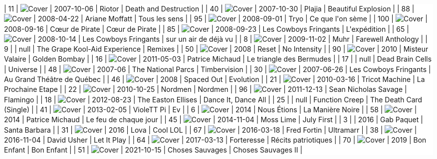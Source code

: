 | 11 | ![Cover](https://i.discogs.com/VhMEL-vHQ3g_0jHDsr7YAlhjVBg-gsdO-CSxT8SR_-8/rs:fit/g:sm/q:40/h:150/w:150/czM6Ly9kaXNjb2dz/LWRhdGFiYXNlLWlt/YWdlcy9SLTU2NDg1/OTEtMTU2MjA5NDM1/My05NjM5LmpwZWc.jpeg) | 2007-10-06 | Riotor | Death and Destruction |
| 40 | ![Cover](http://coverartarchive.org/release/e6c2b284-b8d6-485b-af31-11141c6ec41a/11823456490-250.jpg) | 2007-10-30 | Plajia | Beautiful Explosion |
| 88 | ![Cover](http://coverartarchive.org/release/bef2715b-ef1b-4097-9f57-92ac87f22e6e/6356323401-250.jpg) | 2008-04-22 | Ariane Moffatt | Tous les sens |
| 95 | ![Cover](http://coverartarchive.org/release/a1980d88-e779-4dac-952e-5a6cea1875e2/16255858320-250.jpg) | 2008-09-01 | Tryo | Ce que l'on sème |
| 100 | ![Cover](http://coverartarchive.org/release/3f8fc255-9069-41af-b92e-b6d5682d253a/25202918144-250.jpg) | 2008-09-16 | Cœur de Pirate | Cœur de Pirate |
| 85 | ![Cover](http://coverartarchive.org/release/1cdba0bd-e3a4-3f32-b4a0-608361b9be6d/15853444871-250.jpg) | 2008-09-23 | Les Cowboys Fringants | L'expédition |
| 65 | ![Cover](http://coverartarchive.org/release/da44ac08-9889-434b-b9de-4ffe1e77d705/6546239333-250.jpg) | 2008-10-14 | Les Cowboys Fringants | sur un air de déjà vu |
| 8 | ![Cover](https://i.discogs.com/rRAwN3-ipjTuJIXZIFn4nlKtKIn27t9jVY7TYqPXfx0/rs:fit/g:sm/q:40/h:150/w:150/czM6Ly9kaXNjb2dz/LWRhdGFiYXNlLWlt/YWdlcy9SLTE5OTA3/NTAtMTI1NzE1MjA1/Ny5qcGVn.jpeg) | 2009-11-02 | Muhr | Farewell Anthology |
| 9 |  | null | The Grape Kool-Aid Experience | Remixes |
| 50 | ![Cover](https://i.discogs.com/PN6hx4nRSSqqVKagvqo5hniXfzxgWszZCjI6osXgyQ4/rs:fit/g:sm/q:40/h:150/w:150/czM6Ly9kaXNjb2dz/LWRhdGFiYXNlLWlt/YWdlcy9SLTYxNDUw/MjYtMTQxMjE4ODc4/Mi04NjY1LmpwZWc.jpeg) | 2008 | Reset | No Intensity |
| 90 | ![Cover](https://i.discogs.com/dgDJ98l3F3P_CTc4FqIIKpcIuKmusVl-TivEScgP5-o/rs:fit/g:sm/q:40/h:150/w:150/czM6Ly9kaXNjb2dz/LWRhdGFiYXNlLWlt/YWdlcy9SLTI3MTIz/OTctMTQ5NzI4OTI2/OS01NjU3LnBuZw.jpeg) | 2010 | Misteur Valaire | Golden Bombay |
| 16 | ![Cover](http://coverartarchive.org/release/8e4eb763-b69a-464a-a36b-aaadb1105524/8918935333-250.jpg) | 2011-05-03 | Patrice Michaud | Le triangle des Bermudes |
| 17 |  | null | Dead Brain Cells | Universe |
| 48 | ![Cover](https://i.discogs.com/lgN9_8631DQnTmVR-rkpAtDeRsUY-rlOhL6hR7j0W0I/rs:fit/g:sm/q:40/h:150/w:150/czM6Ly9kaXNjb2dz/LWRhdGFiYXNlLWlt/YWdlcy9SLTI2OTcx/MTUtMTI5Njk5MzE3/OS5qcGVn.jpeg) | 2007-06 | The National Parcs | Timbervision |
| 30 | ![Cover](https://i.discogs.com/bBLFRHGLXO8zY6bkBqX3fK_d59-MPDShweyCxtAIPLI/rs:fit/g:sm/q:40/h:150/w:150/czM6Ly9kaXNjb2dz/LWRhdGFiYXNlLWlt/YWdlcy9SLTU0NDI2/MzAtMTQzODkxODgx/NC02Nzc4LmpwZWc.jpeg) | 2007-06-26 | Les Cowboys Fringants | Au Grand Théâtre de Québec |
| 46 | ![Cover](http://coverartarchive.org/release/586ec396-972d-4412-8dfb-5624dd599774/13624013250-250.jpg) | 2008 | Spaced Out | Evolution |
| 21 | ![Cover](https://i.discogs.com/gLb9ilYeCkiXfH9OH6L1tvBq-l6CdDr7Hh4ydbxn4Lc/rs:fit/g:sm/q:40/h:150/w:150/czM6Ly9kaXNjb2dz/LWRhdGFiYXNlLWlt/YWdlcy9SLTMwMzA3/NDktMTU0MTU0NDY0/Mi00OTkzLmpwZWc.jpeg) | 2010-03-16 | Tricot Machine | La Prochaine Etape |
| 22 | ![Cover](https://i.discogs.com/dWL7c9Oh20tBh4aso6ht0gYori0k04RYkrYtspKrshg/rs:fit/g:sm/q:40/h:150/w:150/czM6Ly9kaXNjb2dz/LWRhdGFiYXNlLWlt/YWdlcy9SLTMxMTU3/NjMtMTMyMDA5ODk0/OS5qcGVn.jpeg) | 2010-10-25 | Nordmen | Nordmen |
| 96 | ![Cover](http://coverartarchive.org/release/dfd7094b-1c34-4d18-a858-956548e7cf61/35970435897-250.jpg) | 2011-12-13 | Sean Nicholas Savage | Flamingo |
| 18 | ![Cover](http://coverartarchive.org/release/8ad47c56-6236-4096-90f9-6bbf9a375c4b/7625875394-250.jpg) | 2012-08-23 | The Easton Ellises | Dance It, Dance All |
| 25 |  | null | Function Creep | The Death Card (Single) |
| 41 | ![Cover](http://coverartarchive.org/release/881bc663-335f-4f89-a50f-e5f0619f0fae/7626389753-250.jpg) | 2013-02-05 | VioleTT Pi | Ev |
| 6 | ![Cover](https://i.discogs.com/38S4dBjrWDcBVUE2-Zdky-BftPMftB8JtQLJrkosly4/rs:fit/g:sm/q:40/h:150/w:150/czM6Ly9kaXNjb2dz/LWRhdGFiYXNlLWlt/YWdlcy9SLTU3NTE4/NDUtMTQwMTY1Nzk4/NC03Mzg5LmpwZWc.jpeg) | 2014 | Nous Étions | La Manière Noire |
| 58 | ![Cover](http://coverartarchive.org/release/ab485a30-076f-487a-abfa-99691881c116/8918518705-250.jpg) | 2014 | Patrice Michaud | Le feu de chaque jour |
| 45 | ![Cover](https://i.discogs.com/uNQ5QsdpOrJrXewFSQeAZy1JjcICyXN2iEUURJ_6nt4/rs:fit/g:sm/q:40/h:150/w:150/czM6Ly9kaXNjb2dz/LWRhdGFiYXNlLWlt/YWdlcy9SLTYyMjYy/OTQtMTQxNzIyNTc1/NS05MTQxLmpwZWc.jpeg) | 2014-11-04 | Moss Lime | July First |
| 3 |  | 2016 | Gab Paquet | Santa Barbara |
| 31 | ![Cover](https://i.discogs.com/x-a6TuDYx8aCIxI05e69SC5GB-1rKB2Of9SVLnVrnG8/rs:fit/g:sm/q:40/h:150/w:150/czM6Ly9kaXNjb2dz/LWRhdGFiYXNlLWlt/YWdlcy9SLTg0NjY5/MzgtMTQ2MjE3NjEy/Ny03MjA2LmpwZWc.jpeg) | 2016 | Lova | Cool LOL |
| 67 | ![Cover](https://i.discogs.com/TuUGYAn6Yoe5eNGRlYhcaIp_aH8gzi8hF_z7YrMHPXY/rs:fit/g:sm/q:40/h:150/w:150/czM6Ly9kaXNjb2dz/LWRhdGFiYXNlLWlt/YWdlcy9SLTgyMzky/NjQtMTQ1Nzc0NDk5/Mi0xNDYzLmpwZWc.jpeg) | 2016-03-18 | Fred Fortin | Ultramarr |
| 38 | ![Cover](https://i.discogs.com/kxhDR_AoW4gChxGfzx7sGwkr_KgDwpYQ9sIyfaIpPiQ/rs:fit/g:sm/q:40/h:150/w:150/czM6Ly9kaXNjb2dz/LWRhdGFiYXNlLWlt/YWdlcy9SLTk2ODQw/MTItMTQ4NDcxOTky/Ny02NzE5LmpwZWc.jpeg) | 2016-11-04 | David Usher | Let It Play |
| 64 | ![Cover](https://i.discogs.com/vOy3DPJbV3z4lhJghGLc49w2HtpTHqnI7rcTYpFyP_s/rs:fit/g:sm/q:40/h:150/w:150/czM6Ly9kaXNjb2dz/LWRhdGFiYXNlLWlt/YWdlcy9SLTk5NjI4/ODgtMTQ4OTMxMTU5/Ni05NDM2LmpwZWc.jpeg) | 2017-03-13 | Forteresse | Récits patriotiques |
| 70 | ![Cover](https://lastfm.freetls.fastly.net/i/u/34s/6e49052bbc3473d3f41760b146134429.png) | 2019 | Bon Enfant | Bon Enfant |
| 51 | ![Cover](https://i.discogs.com/xkmkErxFEtO_GBxOGXVzPY3Uy_cEyFYxU14jSC0G7n4/rs:fit/g:sm/q:40/h:150/w:150/czM6Ly9kaXNjb2dz/LWRhdGFiYXNlLWlt/YWdlcy9SLTIxMjEz/MDEzLTE2Mzg1NDQ3/MzMtMzQ2NC5qcGVn.jpeg) | 2021-10-15 | Choses Sauvages | Choses Sauvages II |